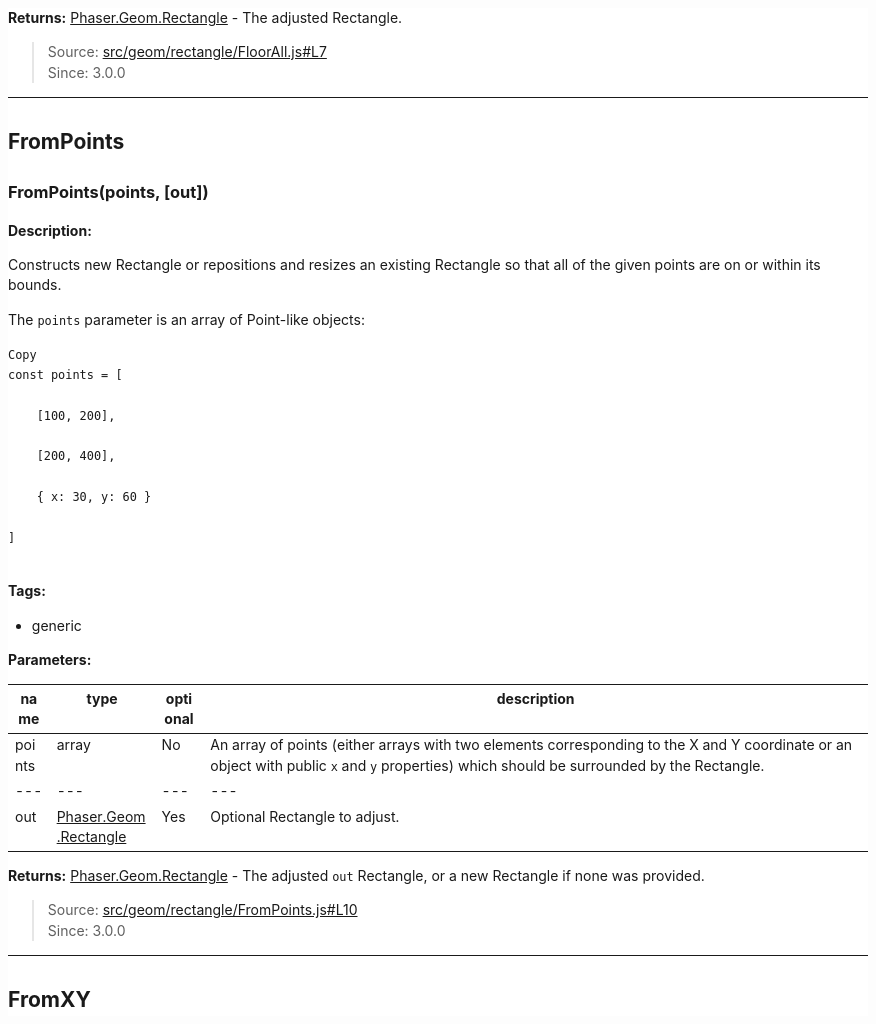 **Returns:** [Phaser.Geom.Rectangle](geom-rectangle.md) - The adjusted Rectangle.

> Source: [src/geom/rectangle/FloorAll.js#L7](https://github.com/phaserjs/phaser/blob/v3.87.0/src/geom/rectangle/FloorAll.js#L7)  
> Since: 3.0.0

---

## FromPoints

### <static> FromPoints(points, [out])

**Description:**

Constructs new Rectangle or repositions and resizes an existing Rectangle so that all of the given points are on or within its bounds.

The `points` parameter is an array of Point-like objects:

```
Copy
const points = [

    [100, 200],

    [200, 400],

    { x: 30, y: 60 }

]


```

**Tags:**

* generic

**Parameters:**

| name | type | optional | description |
| --- | --- | --- | --- |
| points | array | No | An array of points (either arrays with two elements corresponding to the X and Y coordinate or an object with public `x` and `y` properties) which should be surrounded by the Rectangle. |
| --- | --- | --- | --- |
| out | [Phaser.Geom.Rectangle](geom-rectangle.md) | Yes | Optional Rectangle to adjust. |

**Returns:** [Phaser.Geom.Rectangle](geom-rectangle.md) - The adjusted `out` Rectangle, or a new Rectangle if none was provided.

> Source: [src/geom/rectangle/FromPoints.js#L10](https://github.com/phaserjs/phaser/blob/v3.87.0/src/geom/rectangle/FromPoints.js#L10)  
> Since: 3.0.0

---

## FromXY
